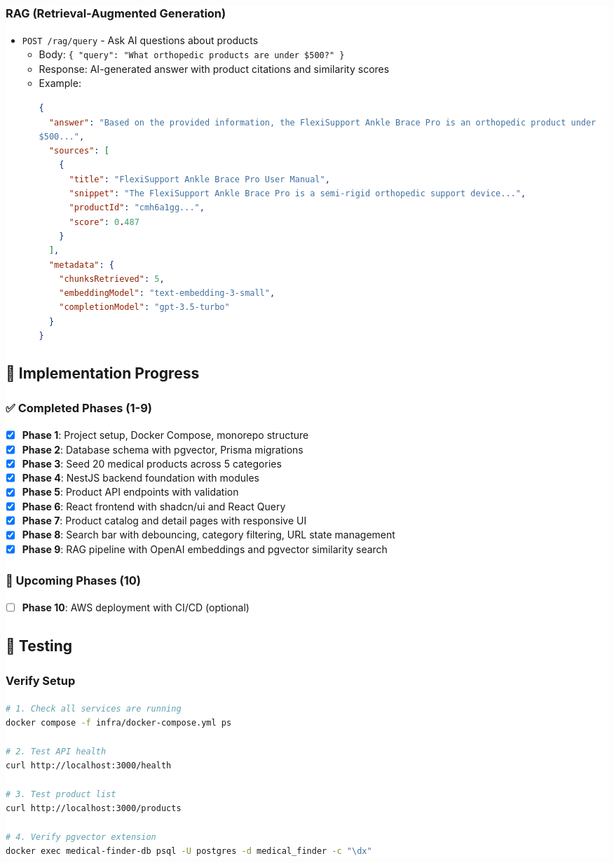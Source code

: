 ### RAG (Retrieval-Augmented Generation)
- `POST /rag/query` - Ask AI questions about products
  - Body: `{ "query": "What orthopedic products are under $500?" }`
  - Response: AI-generated answer with product citations and similarity scores
  - Example:
    ```json
    {
      "answer": "Based on the provided information, the FlexiSupport Ankle Brace Pro is an orthopedic product under $500...",
      "sources": [
        {
          "title": "FlexiSupport Ankle Brace Pro User Manual",
          "snippet": "The FlexiSupport Ankle Brace Pro is a semi-rigid orthopedic support device...",
          "productId": "cmh6a1gg...",
          "score": 0.487
        }
      ],
      "metadata": {
        "chunksRetrieved": 5,
        "embeddingModel": "text-embedding-3-small",
        "completionModel": "gpt-3.5-turbo"
      }
    }
    ```

## 🎯 Implementation Progress

### ✅ Completed Phases (1-9)

- [x] **Phase 1**: Project setup, Docker Compose, monorepo structure
- [x] **Phase 2**: Database schema with pgvector, Prisma migrations
- [x] **Phase 3**: Seed 20 medical products across 5 categories
- [x] **Phase 4**: NestJS backend foundation with modules
- [x] **Phase 5**: Product API endpoints with validation
- [x] **Phase 6**: React frontend with shadcn/ui and React Query
- [x] **Phase 7**: Product catalog and detail pages with responsive UI
- [x] **Phase 8**: Search bar with debouncing, category filtering, URL state management
- [x] **Phase 9**: RAG pipeline with OpenAI embeddings and pgvector similarity search

### 🚧 Upcoming Phases (10)

- [ ] **Phase 10**: AWS deployment with CI/CD (optional)

## 🧪 Testing

### Verify Setup

```bash
# 1. Check all services are running
docker compose -f infra/docker-compose.yml ps

# 2. Test API health
curl http://localhost:3000/health

# 3. Test product list
curl http://localhost:3000/products

# 4. Verify pgvector extension
docker exec medical-finder-db psql -U postgres -d medical_finder -c "\dx"
```
